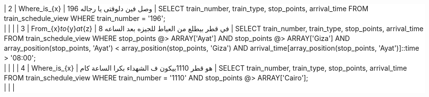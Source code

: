 | 2     | Where_is_{x}                  | 196 وصل فين دلوقتى يا رجاله                                                             | SELECT train_number, train_type, stop_points, arrival_time FROM train_schedule_view WHERE train_number = '196';<br>                                                                                                                                                                                                                                                                                                                                                                                                              |                                                           |                                                                                                                                                                                                                                                                                                                                                                                                                                                                                                                                                                                                                                                                                                                                                                                                                                                                                                                                                                               |
| 3     | From_{x}_to_{y}_at_{z}        | في قطر بيطلع من العياط للجيزه بعد الساعه 8                                              | SELECT train_number, train_type, stop_points, arrival_time FROM train_schedule_view WHERE stop_points @> ARRAY['Ayat'] AND stop_points @> ARRAY['Giza'] AND array_position(stop_points, 'Ayat') < array_position(stop_points, 'Giza') AND arrival_time[array_position(stop_points, 'Ayat')]::time > '08:00';<br>                                                                                                                                                                                                                 |                                                           |                                                                                                                                                                                                                                                                                                                                                                                                                                                                                                                                                                                                                                                                                                                                                                                                                                                                                                                                                                               |
| 4     | Where_is_{x}                  | هو قطر 1110بيكون ف الشهداء بكرا الساعة كام                                              | SELECT train_number, train_type, stop_points, arrival_time FROM train_schedule_view WHERE train_number = '1110' AND stop_points @> ARRAY['Cairo'];<br>                                                                                                                                                                                                                                                                                                                                                                           |                                                           |                                                                                                                                                                                                                                                                                                                                                                                                                                                                                                                                                                                                                                                                                                                                                                                                                                                                                                                                                                               |